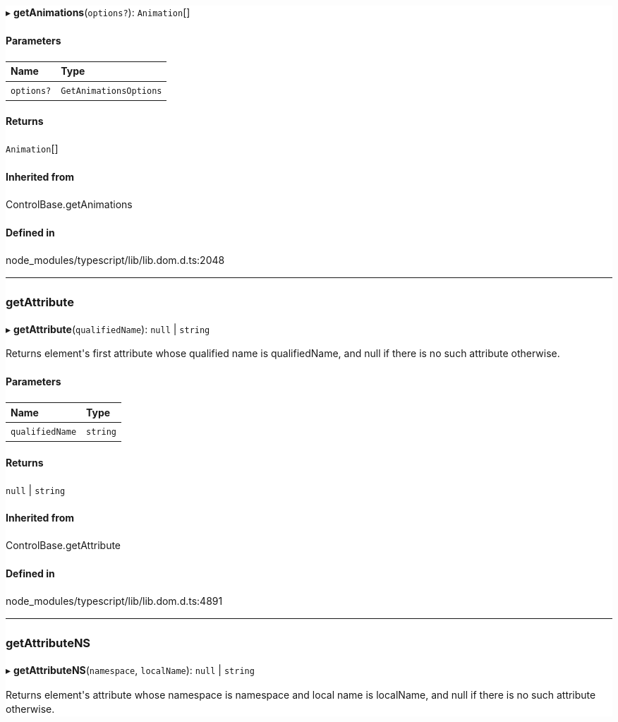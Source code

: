 ▸ **getAnimations**(`options?`): `Animation`[]

#### Parameters

| Name | Type |
| :------ | :------ |
| `options?` | `GetAnimationsOptions` |

#### Returns

`Animation`[]

#### Inherited from

ControlBase.getAnimations

#### Defined in

node_modules/typescript/lib/lib.dom.d.ts:2048

___

### getAttribute

▸ **getAttribute**(`qualifiedName`): ``null`` \| `string`

Returns element's first attribute whose qualified name is qualifiedName, and null if there is no such attribute otherwise.

#### Parameters

| Name | Type |
| :------ | :------ |
| `qualifiedName` | `string` |

#### Returns

``null`` \| `string`

#### Inherited from

ControlBase.getAttribute

#### Defined in

node_modules/typescript/lib/lib.dom.d.ts:4891

___

### getAttributeNS

▸ **getAttributeNS**(`namespace`, `localName`): ``null`` \| `string`

Returns element's attribute whose namespace is namespace and local name is localName, and null if there is no such attribute otherwise.
